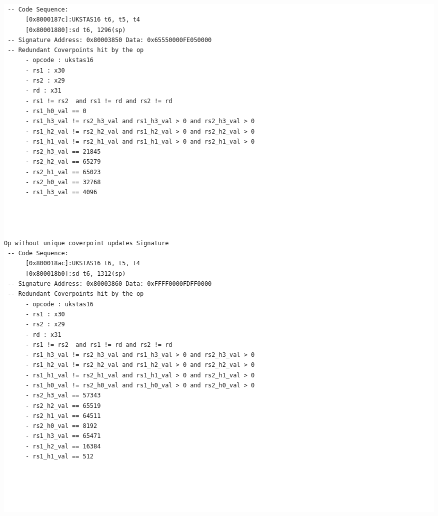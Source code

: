 ```
 -- Code Sequence:
      [0x8000187c]:UKSTAS16 t6, t5, t4
      [0x80001880]:sd t6, 1296(sp)
 -- Signature Address: 0x80003850 Data: 0x65550000FE050000
 -- Redundant Coverpoints hit by the op
      - opcode : ukstas16
      - rs1 : x30
      - rs2 : x29
      - rd : x31
      - rs1 != rs2  and rs1 != rd and rs2 != rd
      - rs1_h0_val == 0
      - rs1_h3_val != rs2_h3_val and rs1_h3_val > 0 and rs2_h3_val > 0
      - rs1_h2_val != rs2_h2_val and rs1_h2_val > 0 and rs2_h2_val > 0
      - rs1_h1_val != rs2_h1_val and rs1_h1_val > 0 and rs2_h1_val > 0
      - rs2_h3_val == 21845
      - rs2_h2_val == 65279
      - rs2_h1_val == 65023
      - rs2_h0_val == 32768
      - rs1_h3_val == 4096




Op without unique coverpoint updates Signature
 -- Code Sequence:
      [0x800018ac]:UKSTAS16 t6, t5, t4
      [0x800018b0]:sd t6, 1312(sp)
 -- Signature Address: 0x80003860 Data: 0xFFFF0000FDFF0000
 -- Redundant Coverpoints hit by the op
      - opcode : ukstas16
      - rs1 : x30
      - rs2 : x29
      - rd : x31
      - rs1 != rs2  and rs1 != rd and rs2 != rd
      - rs1_h3_val != rs2_h3_val and rs1_h3_val > 0 and rs2_h3_val > 0
      - rs1_h2_val != rs2_h2_val and rs1_h2_val > 0 and rs2_h2_val > 0
      - rs1_h1_val != rs2_h1_val and rs1_h1_val > 0 and rs2_h1_val > 0
      - rs1_h0_val != rs2_h0_val and rs1_h0_val > 0 and rs2_h0_val > 0
      - rs2_h3_val == 57343
      - rs2_h2_val == 65519
      - rs2_h1_val == 64511
      - rs2_h0_val == 8192
      - rs1_h3_val == 65471
      - rs1_h2_val == 16384
      - rs1_h1_val == 512






```
